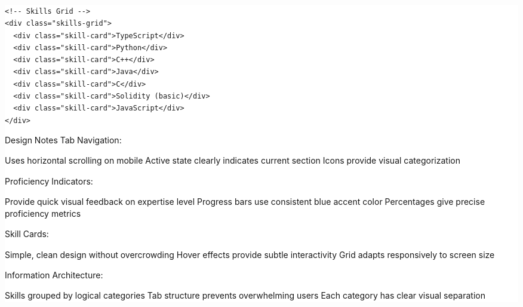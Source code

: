     <!-- Skills Grid -->
    <div class="skills-grid">
      <div class="skill-card">TypeScript</div>
      <div class="skill-card">Python</div>
      <div class="skill-card">C++</div>
      <div class="skill-card">Java</div>
      <div class="skill-card">C</div>
      <div class="skill-card">Solidity (basic)</div>
      <div class="skill-card">JavaScript</div>
    </div>
  </div>
  
  
</section>
Design Notes
Tab Navigation:

Uses horizontal scrolling on mobile
Active state clearly indicates current section
Icons provide visual categorization

Proficiency Indicators:

Provide quick visual feedback on expertise level
Progress bars use consistent blue accent color
Percentages give precise proficiency metrics

Skill Cards:

Simple, clean design without overcrowding
Hover effects provide subtle interactivity
Grid adapts responsively to screen size

Information Architecture:

Skills grouped by logical categories
Tab structure prevents overwhelming users
Each category has clear visual separation

